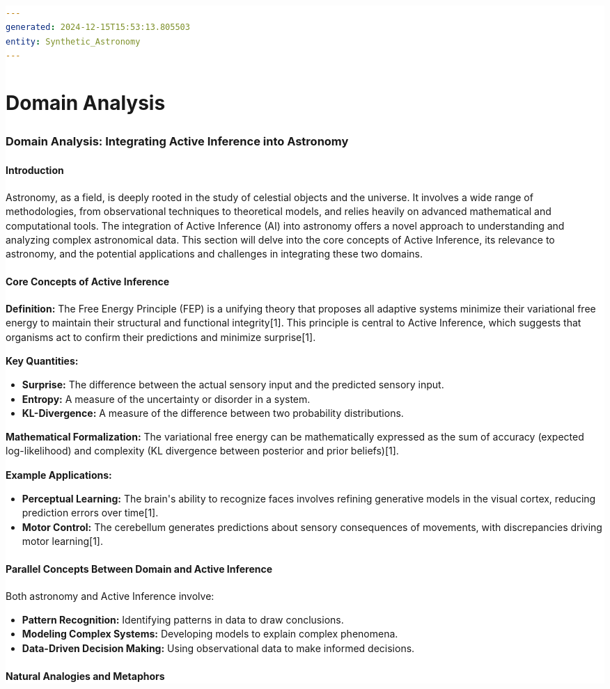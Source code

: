```yaml
---
generated: 2024-12-15T15:53:13.805503
entity: Synthetic_Astronomy
---
```


# Domain Analysis

### Domain Analysis: Integrating Active Inference into Astronomy

#### Introduction

Astronomy, as a field, is deeply rooted in the study of celestial objects and the universe. It involves a wide range of methodologies, from observational techniques to theoretical models, and relies heavily on advanced mathematical and computational tools. The integration of Active Inference (AI) into astronomy offers a novel approach to understanding and analyzing complex astronomical data. This section will delve into the core concepts of Active Inference, its relevance to astronomy, and the potential applications and challenges in integrating these two domains.

#### Core Concepts of Active Inference

**Definition:**
The Free Energy Principle (FEP) is a unifying theory that proposes all adaptive systems minimize their variational free energy to maintain their structural and functional integrity[1]. This principle is central to Active Inference, which suggests that organisms act to confirm their predictions and minimize surprise[1].

**Key Quantities:**
- **Surprise:** The difference between the actual sensory input and the predicted sensory input.
- **Entropy:** A measure of the uncertainty or disorder in a system.
- **KL-Divergence:** A measure of the difference between two probability distributions.

**Mathematical Formalization:**
The variational free energy can be mathematically expressed as the sum of accuracy (expected log-likelihood) and complexity (KL divergence between posterior and prior beliefs)[1].

**Example Applications:**
- **Perceptual Learning:** The brain's ability to recognize faces involves refining generative models in the visual cortex, reducing prediction errors over time[1].
- **Motor Control:** The cerebellum generates predictions about sensory consequences of movements, with discrepancies driving motor learning[1].

#### Parallel Concepts Between Domain and Active Inference

Both astronomy and Active Inference involve:

- **Pattern Recognition:** Identifying patterns in data to draw conclusions.
- **Modeling Complex Systems:** Developing models to explain complex phenomena.
- **Data-Driven Decision Making:** Using observational data to make informed decisions.

#### Natural Analogies and Metaphors
